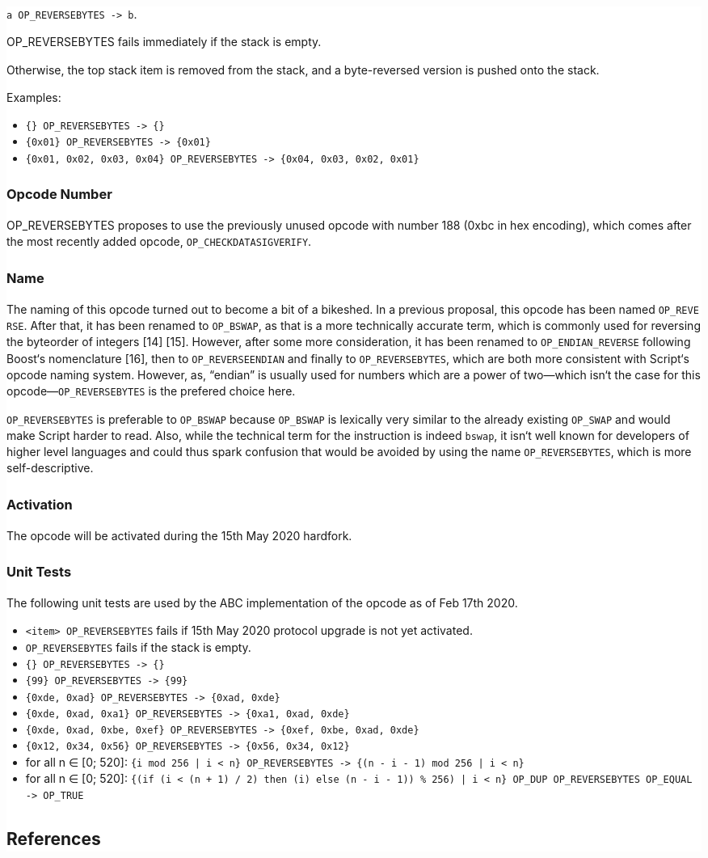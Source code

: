 `a OP_REVERSEBYTES -> b`.

OP_REVERSEBYTES fails immediately if the stack is empty.

Otherwise, the top stack item is removed from the stack, and a byte-reversed version is pushed onto the stack.

Examples:

* `{} OP_REVERSEBYTES -> {}`
* `{0x01} OP_REVERSEBYTES -> {0x01}`
* `{0x01, 0x02, 0x03, 0x04} OP_REVERSEBYTES -> {0x04, 0x03, 0x02, 0x01}`

### Opcode Number

OP_REVERSEBYTES proposes to use the previously unused opcode with number 188 (0xbc in hex encoding), which comes after the most recently added opcode, `OP_CHECKDATASIGVERIFY`.

### Name

The naming of this opcode turned out to become a bit of a bikeshed. In a previous proposal, this opcode has been named `OP_REVERSE`. After that, it has been renamed to `OP_BSWAP`, as that is a more technically accurate term, which is commonly used for reversing the byteorder of integers [14] [15]. However, after some more consideration, it has been renamed to `OP_ENDIAN_REVERSE` following Boost‘s nomenclature [16], then to `OP_REVERSEENDIAN` and finally to `OP_REVERSEBYTES`, which are both more consistent with Script‘s opcode naming system. However, as, “endian” is usually used for numbers which are a power of two—which isn‘t the case for this opcode—`OP_REVERSEBYTES` is the prefered choice here.

`OP_REVERSEBYTES` is preferable to `OP_BSWAP` because `OP_BSWAP` is lexically very similar to the already existing `OP_SWAP` and would make Script harder to read. Also, while the technical term for the instruction is indeed `bswap`, it isn‘t well known for developers of higher level languages and could thus spark confusion that would be avoided by using the name `OP_REVERSEBYTES`, which is more self-descriptive.

### Activation

The opcode will be activated during the 15th May 2020 hardfork.

### Unit Tests

The following unit tests are used by the ABC implementation of the opcode as of Feb 17th 2020.
- `<item> OP_REVERSEBYTES` fails if 15th May 2020 protocol upgrade is not yet activated.
- `OP_REVERSEBYTES` fails if the stack is empty.
- `{} OP_REVERSEBYTES -> {}`
- `{99} OP_REVERSEBYTES -> {99}`
- `{0xde, 0xad} OP_REVERSEBYTES -> {0xad, 0xde}`
- `{0xde, 0xad, 0xa1} OP_REVERSEBYTES -> {0xa1, 0xad, 0xde}`
- `{0xde, 0xad, 0xbe, 0xef} OP_REVERSEBYTES -> {0xef, 0xbe, 0xad, 0xde}`
- `{0x12, 0x34, 0x56} OP_REVERSEBYTES -> {0x56, 0x34, 0x12}`
- for all n ∈ [0; 520]: `{i mod 256 | i < n} OP_REVERSEBYTES -> {(n - i - 1) mod 256 | i < n}`
- for all n ∈ [0; 520]: `{(if (i < (n + 1) / 2) then (i) else (n - i - 1)) % 256) | i < n} OP_DUP OP_REVERSEBYTES OP_EQUAL -> OP_TRUE`

References
----------
